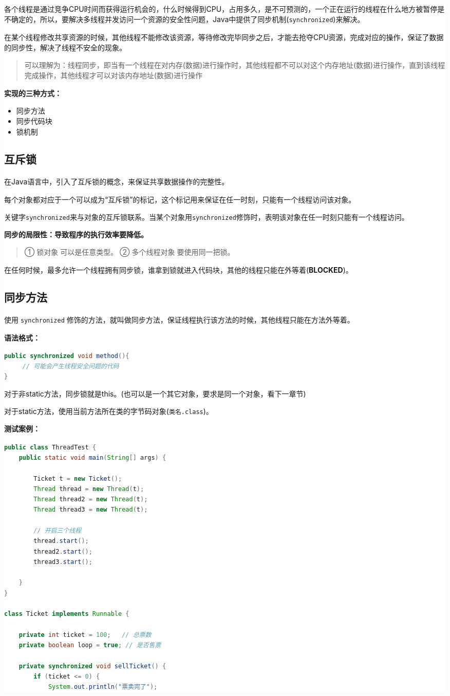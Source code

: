 

各个线程是通过竞争CPU时间而获得运行机会的，什么时候得到CPU，占用多久，是不可预测的，一个正在运行的线程在什么地方被暂停是不确定的，所以，要解决多线程并发访问一个资源的安全性问题，Java中提供了同步机制(`synchronized`)来解决。

在某个线程修改共享资源的时候，其他线程不能修改该资源，等待修改完毕同步之后，才能去抢夺CPU资源，完成对应的操作，保证了数据的同步性，解决了线程不安全的现象。

> 可以理解为：线程同步，即当有一个线程在对内存(数据)进行操作时，其他线程都不可以对这个内存地址(数据)进行操作，直到该线程完成操作，其他线程才可以对该内存地址(数据)进行操作

**实现的三种方式：**
- 同步方法
- 同步代码块
- 锁机制


## 互斥锁
在Java语言中，引入了互斥锁的概念，来保证共享数据操作的完整性。

每个对象都对应于一个可以成为“互斥锁”的标记，这个标记用来保证在任一时刻，只能有一个线程访问该对象。

关键字`synchronized`来与对象的互斥锁联系。当某个对象用`synchronized`修饰时，表明该对象在任一时刻只能有一个线程访问。

**同步的局限性：导致程序的执行效率要降低。**

> ① 锁对象 可以是任意类型。 
> ② 多个线程对象 要使用同一把锁。

在任何时候，最多允许一个线程拥有同步锁，谁拿到锁就进入代码块，其他的线程只能在外等着(**BLOCKED**)。

## 同步方法
使用 `synchronized` 修饰的方法，就叫做同步方法，保证线程执行该方法的时候，其他线程只能在方法外等着。

**语法格式：**
```java
public synchronized void method(){
     // 可能会产生线程安全问题的代码
}
```

对于非static方法，同步锁就是this。(也可以是一个其它对象，要求是同一个对象，看下一章节)

对于static方法，使用当前方法所在类的字节码对象(`类名.class`)。


**测试案例：**
```java
public class ThreadTest {
    public static void main(String[] args) {

        Ticket t = new Ticket();
        Thread thread = new Thread(t);
        Thread thread2 = new Thread(t);
        Thread thread3 = new Thread(t);

        // 开启三个线程
        thread.start();
        thread2.start();
        thread3.start();

    }
}

class Ticket implements Runnable {

    private int ticket = 100;   // 总票数
    private boolean loop = true; // 是否售票

    private synchronized void sellTicket() {
        if (ticket <= 0) {
            System.out.println("票卖完了");
```